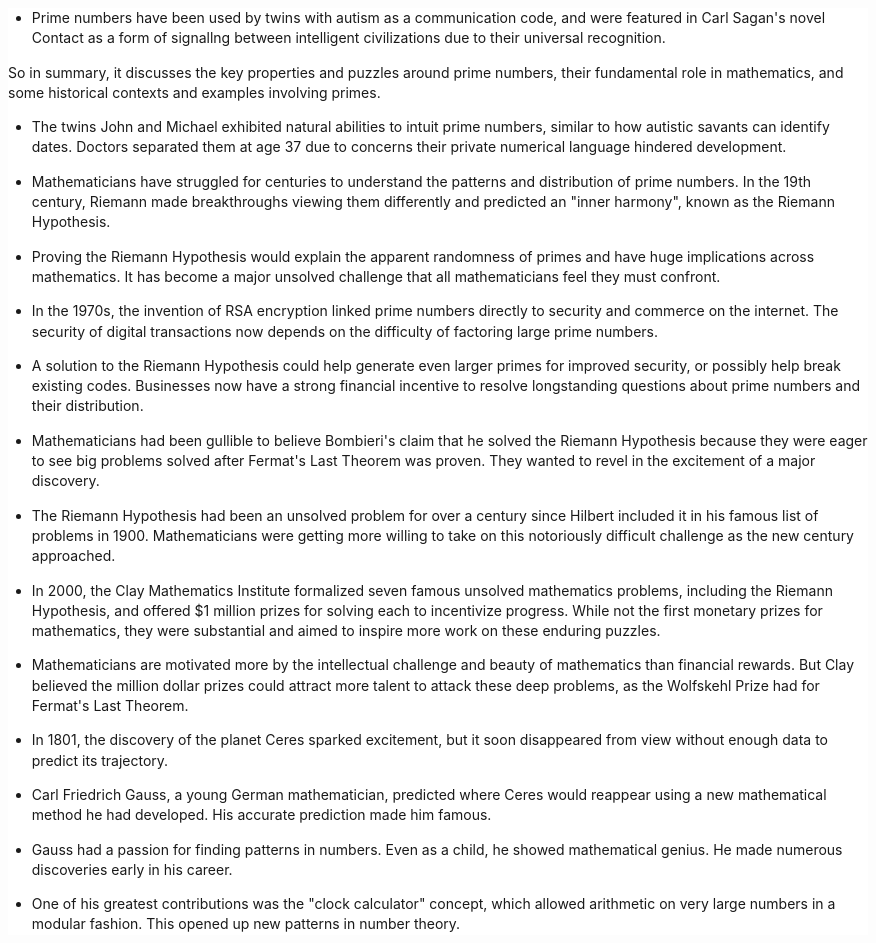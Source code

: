 - Prime numbers have been used by twins with autism as a communication code, and were featured in Carl Sagan's novel Contact as a form of signallng between intelligent civilizations due to their universal recognition.

So in summary, it discusses the key properties and puzzles around prime numbers, their fundamental role in mathematics, and some historical contexts and examples involving primes.

 

- The twins John and Michael exhibited natural abilities to intuit prime numbers, similar to how autistic savants can identify dates. Doctors separated them at age 37 due to concerns their private numerical language hindered development. 

- Mathematicians have struggled for centuries to understand the patterns and distribution of prime numbers. In the 19th century, Riemann made breakthroughs viewing them differently and predicted an "inner harmony", known as the Riemann Hypothesis. 

- Proving the Riemann Hypothesis would explain the apparent randomness of primes and have huge implications across mathematics. It has become a major unsolved challenge that all mathematicians feel they must confront. 

- In the 1970s, the invention of RSA encryption linked prime numbers directly to security and commerce on the internet. The security of digital transactions now depends on the difficulty of factoring large prime numbers.

- A solution to the Riemann Hypothesis could help generate even larger primes for improved security, or possibly help break existing codes. Businesses now have a strong financial incentive to resolve longstanding questions about prime numbers and their distribution.

 

- Mathematicians had been gullible to believe Bombieri's claim that he solved the Riemann Hypothesis because they were eager to see big problems solved after Fermat's Last Theorem was proven. They wanted to revel in the excitement of a major discovery. 

- The Riemann Hypothesis had been an unsolved problem for over a century since Hilbert included it in his famous list of problems in 1900. Mathematicians were getting more willing to take on this notoriously difficult challenge as the new century approached. 

- In 2000, the Clay Mathematics Institute formalized seven famous unsolved mathematics problems, including the Riemann Hypothesis, and offered $1 million prizes for solving each to incentivize progress. While not the first monetary prizes for mathematics, they were substantial and aimed to inspire more work on these enduring puzzles.

- Mathematicians are motivated more by the intellectual challenge and beauty of mathematics than financial rewards. But Clay believed the million dollar prizes could attract more talent to attack these deep problems, as the Wolfskehl Prize had for Fermat's Last Theorem.

 

- In 1801, the discovery of the planet Ceres sparked excitement, but it soon disappeared from view without enough data to predict its trajectory. 

- Carl Friedrich Gauss, a young German mathematician, predicted where Ceres would reappear using a new mathematical method he had developed. His accurate prediction made him famous.

- Gauss had a passion for finding patterns in numbers. Even as a child, he showed mathematical genius. He made numerous discoveries early in his career.

- One of his greatest contributions was the "clock calculator" concept, which allowed arithmetic on very large numbers in a modular fashion. This opened up new patterns in number theory. 
